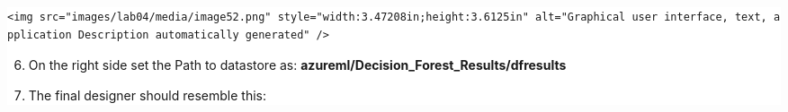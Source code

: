     <img src="images/lab04/media/image52.png" style="width:3.47208in;height:3.6125in" alt="Graphical user interface, text, application Description automatically generated" />

6.  On the right side set the Path to datastore as:
    **azureml/Decision_Forest_Results/dfresults**

7.  The final designer should resemble this:
